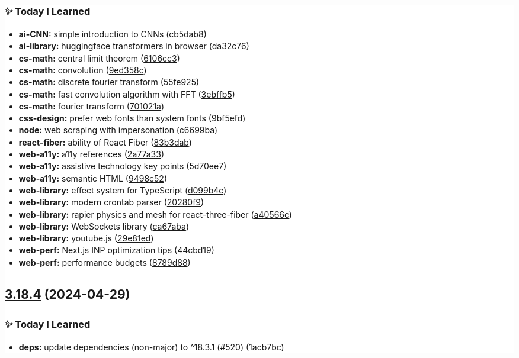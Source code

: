 
### :sparkles: Today I Learned

* **ai-CNN:** simple introduction to CNNs ([cb5dab8](https://github.com/sabertazimi/awesome-notes/commit/cb5dab88371273f77db808885c08b85314b0d2d4))
* **ai-library:** huggingface transformers in browser ([da32c76](https://github.com/sabertazimi/awesome-notes/commit/da32c76acd5bfb80594a8288f5360b217c9361f2))
* **cs-math:** central limit theorem ([6106cc3](https://github.com/sabertazimi/awesome-notes/commit/6106cc30260e0c8b5bc0d6c9f6fdcb9fd54ddffd))
* **cs-math:** convolution ([9ed358c](https://github.com/sabertazimi/awesome-notes/commit/9ed358c8ed18c4c3f86ceaaac10367501eb19795))
* **cs-math:** discrete fourier transform ([55fe925](https://github.com/sabertazimi/awesome-notes/commit/55fe9250fcc8770dab910664fa6ce425a1aaaafe))
* **cs-math:** fast convolution algorithm with FFT ([3ebffb5](https://github.com/sabertazimi/awesome-notes/commit/3ebffb5381370320568570c55f9428450e76f3ea))
* **cs-math:** fourier transform ([701021a](https://github.com/sabertazimi/awesome-notes/commit/701021aab8a1669e44a634012cafeb5f1bc898ca))
* **css-design:** prefer web fonts than system fonts ([9bf5efd](https://github.com/sabertazimi/awesome-notes/commit/9bf5efdf49d59403577b022952e6f71cdf20f23b))
* **node:** web scraping with impersonation ([c6699ba](https://github.com/sabertazimi/awesome-notes/commit/c6699ba1ab79c80718e2677ec0240cf66e5e1a5c))
* **react-fiber:** ability of React Fiber ([83b3dab](https://github.com/sabertazimi/awesome-notes/commit/83b3dab934149a0b0227164bb4ff9b39d0ec5f6c))
* **web-a11y:** a11y references ([2a77a33](https://github.com/sabertazimi/awesome-notes/commit/2a77a33b0736c42e71bfb33595bb196b7682ba33))
* **web-a11y:** assistive technology key points ([5d70ee7](https://github.com/sabertazimi/awesome-notes/commit/5d70ee7436366ee0178aa19780e6a34b1fdb9f22))
* **web-a11y:** semantic HTML ([9498c52](https://github.com/sabertazimi/awesome-notes/commit/9498c5231791ff13d312386ec20f032d3ccf136d))
* **web-library:** effect system for TypeScript ([d099b4c](https://github.com/sabertazimi/awesome-notes/commit/d099b4c38af744bd5d1a2a7f9de7086075affc61))
* **web-library:** modern crontab parser ([20280f9](https://github.com/sabertazimi/awesome-notes/commit/20280f90ec711a6c262cd249b941b096357bd458))
* **web-library:** rapier physics and mesh for react-three-fiber ([a40566c](https://github.com/sabertazimi/awesome-notes/commit/a40566c544602b1f1f823cfc8a0717cfb6858c23))
* **web-library:** WebSockets library ([ca67aba](https://github.com/sabertazimi/awesome-notes/commit/ca67abaebf8b80ef94e0b2864824cdbb0089fad0))
* **web-library:** youtube.js ([29e81ed](https://github.com/sabertazimi/awesome-notes/commit/29e81edfb4652c8e9b21ae31438ca9dd627f8ccb))
* **web-perf:** Next.js INP optimization tips ([44cbd19](https://github.com/sabertazimi/awesome-notes/commit/44cbd1903e050f273de5c48a3cdc760c5333ace7))
* **web-perf:** performance budgets ([8789d88](https://github.com/sabertazimi/awesome-notes/commit/8789d882bef1731c1e903d68b329d048d1ddc991))

## [3.18.4](https://github.com/sabertazimi/awesome-notes/compare/v3.18.3...v3.18.4) (2024-04-29)


### :sparkles: Today I Learned

* **deps:** update dependencies (non-major) to ^18.3.1 ([#520](https://github.com/sabertazimi/awesome-notes/issues/520)) ([1acb7bc](https://github.com/sabertazimi/awesome-notes/commit/1acb7bc61aa6a2267344a9d75b238fd3df96db4f))
